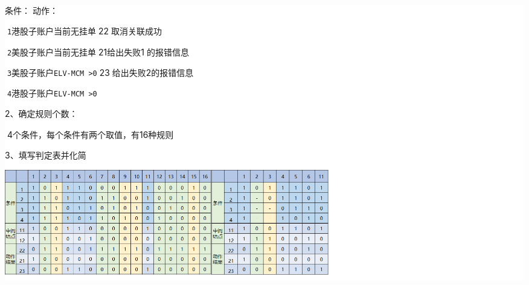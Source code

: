 条件： 																		动作：

​		`1`港股子账户当前无挂单 											  22 取消关联成功	

​		`2`美股子账户当前无挂单											   21给出失败1 的报错信息	

​		`3`美股子账户`ELV-MCM >0`                                            23 给出失败2的报错信息

​		`4`港股子账户`ELV-MCM >0`

2、确定规则个数：

​	4个条件，每个条件有两个取值，有16种规则

3、填写判定表并化简

<img src="测试用例编写规范/image/image-20210305101223980.png" alt="image-20210305101223980" style="zoom:50%;" /><img src="测试用例编写规范/image/image-20210305101248191.png" alt="image-20210305101248191" style="zoom:50%;" />
